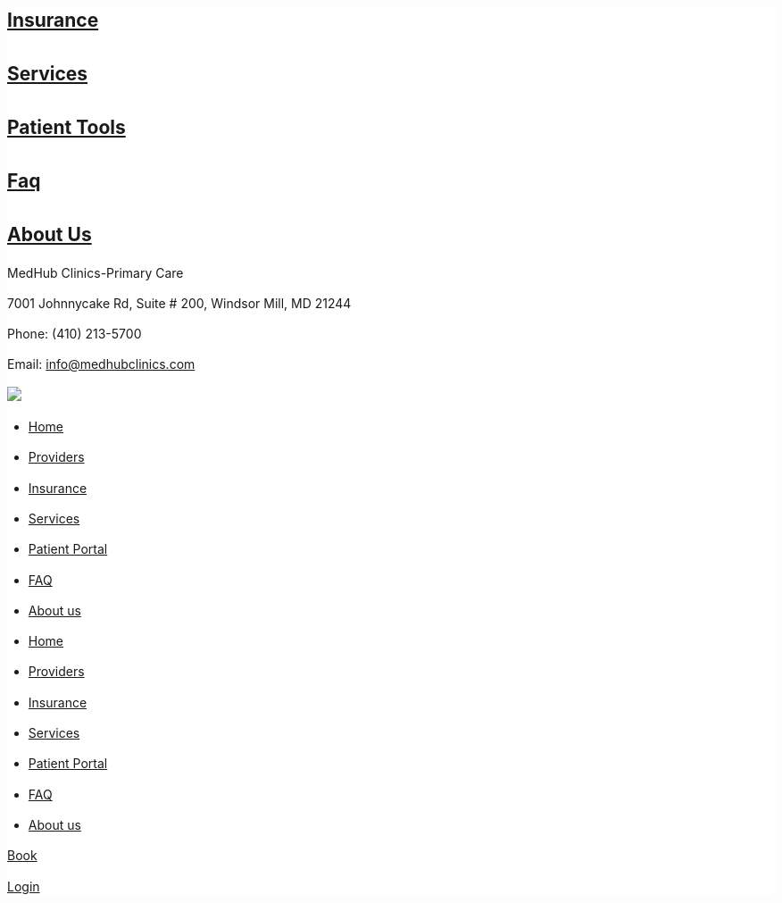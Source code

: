 [Insurance](#insurance)
-----------------------

[Services](#service)
--------------------

[Patient Tools](#patienttools)
------------------------------

[Faq](#faq)
-----------

[About Us](#about)
------------------

MedHub Clinics-Primary Care

7001 Johnnycake Rd, Suite # 200, Windsor Mill, MD 21244

Phone: (410) 213-5700

Email: info@medhubclinics.com

[![](https://medhubclinics.com/wp-content/uploads/2024/09/logo-1024x584.webp)](https://medhubclinics.com)

* [Home](https://medhubclinics.com/)
* [Providers](#about)
* [Insurance](#insurance)
* [Services](#service)
* [Patient Portal](#healthaccess)
* [FAQ](#faq)
* [About us](#about)


* [Home](https://medhubclinics.com/)
* [Providers](#about)
* [Insurance](#insurance)
* [Services](#service)
* [Patient Portal](#healthaccess)
* [FAQ](#faq)
* [About us](#about)

[Book](https://healow.com/apps/practice/aziz-comprehensive-health-care-llc-dba-medhub-clinics-primary-care-28436?v=2&locale=en)

[Login](https://mycw216.ecwcloud.com/portal26261/jsp/100mp/login_otp.jsp)
















